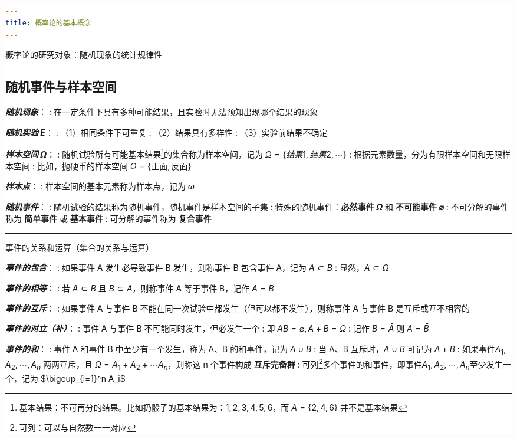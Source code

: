 ```yaml
---
title: 概率论的基本概念
---
```



概率论的研究对象：随机现象的统计规律性

## 随机事件与样本空间

***随机现象***：
: 在一定条件下具有多种可能结果，且实验时无法预知出现哪个结果的现象

***随机实验 E***：
: （1）相同条件下可重复
: （2）结果具有多样性
: （3）实验前结果不确定

***样本空间 Ω***：
: 随机试验所有可能基本结果[^5]的集合称为样本空间，记为 $\Omega =\{结果1,结果2,\cdots\}$
: 根据元素数量，分为有限样本空间和无限样本空间
: 比如，抛硬币的样本空间 $\Omega = \{ \text{正面}, \text{反面} \}$

[^5]: 基本结果：不可再分的结果。比如扔骰子的基本结果为：$1,2,3,4,5,6$，而 $A=\{2,4,6\}$ 并不是基本结果

***样本点***：
: 样本空间的基本元素称为样本点，记为 $\omega$

***随机事件***：
: 随机试验的结果称为随机事件，随机事件是样本空间的子集
: 特殊的随机事件：**必然事件 $\Omega$** 和 **不可能事件 $\varnothing$**
: 不可分解的事件称为 **简单事件** 或 **基本事件**
: 可分解的事件称为 **复合事件**

---

事件的关系和运算（集合的关系与运算）

***事件的包含***：
: 如果事件 A 发生必导致事件 B 发生，则称事件 B 包含事件 A，记为 $A \subset B$
: 显然，$A \subset \Omega$

***事件的相等***：
: 若 $A \subset B$ 且 $B \subset A$，则称事件 A 等于事件 B，记作 $A = B$

***事件的互斥***：
: 如果事件 A 与事件 B 不能在同一次试验中都发生（但可以都不发生），则称事件 A 与事件 B 是互斥或互不相容的

***事件的对立（补）***：
: 事件 A 与事件 B 不可能同时发生，但必发生一个
: 即 $AB = \varnothing, A+B=\Omega$
: 记作 $B = \bar{A}$ 则 $A = \bar{B}$

***事件的和***：
: 事件 A 和事件 B 中至少有一个发生，称为 A、B 的和事件，记为 $A \cup B$
: 当 A、B 互斥时，$A \cup B$ 可记为 $A+B$
: 如果事件$A_1, A_2, \cdots, A_n$ 两两互斥，且 $\Omega = A_1 + A_2 + \cdots A_n$，则称这 n 个事件构成 **互斥完备群**
: 可列[^1]多个事件的和事件，即事件$A_1, A_2, \cdots, A_n$至少发生一个，记为 $\bigcup_{i=1}^n A_i$


[^1]: 可列：可以与自然数一一对应
[^2]: 测度：指长度、面积、体积等
[^4]: [知乎专栏：有放回无序抽样问题](https://zhuanlan.zhihu.com/p/48248142)
[^3]: 实值函数：函数值为实数